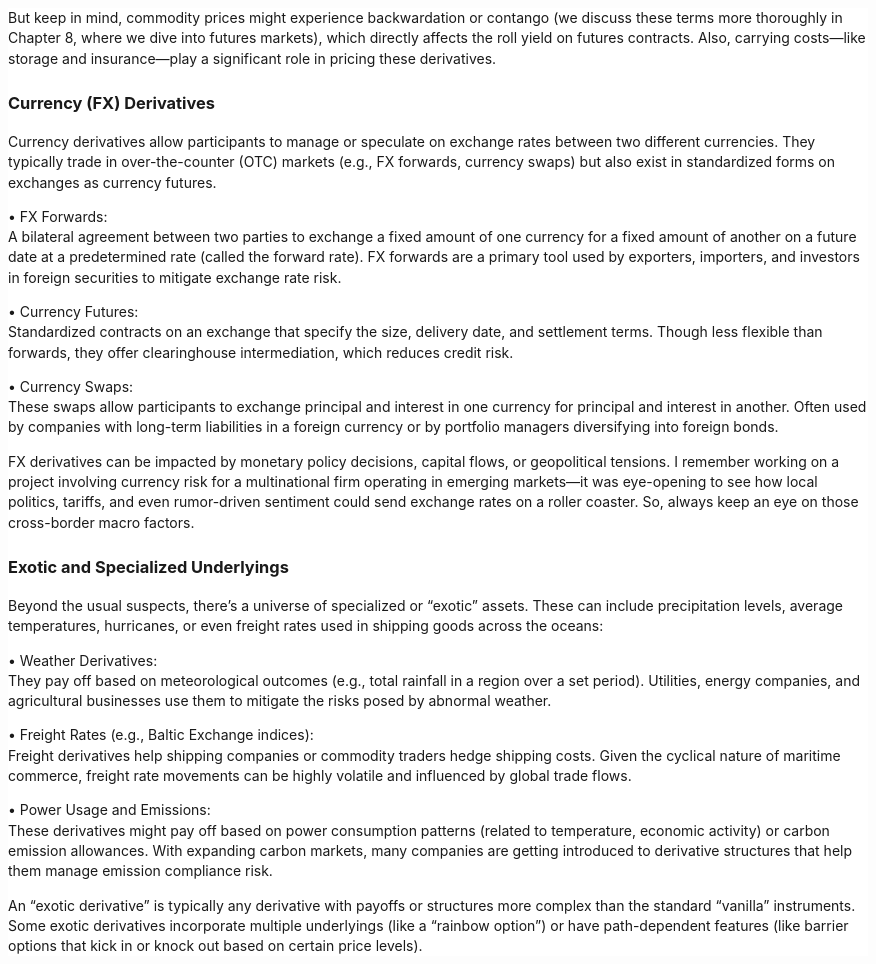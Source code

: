 But keep in mind, commodity prices might experience backwardation or contango (we discuss these terms more thoroughly in Chapter 8, where we dive into futures markets), which directly affects the roll yield on futures contracts. Also, carrying costs—like storage and insurance—play a significant role in pricing these derivatives.

### Currency (FX) Derivatives

Currency derivatives allow participants to manage or speculate on exchange rates between two different currencies. They typically trade in over-the-counter (OTC) markets (e.g., FX forwards, currency swaps) but also exist in standardized forms on exchanges as currency futures.

• FX Forwards:  
  A bilateral agreement between two parties to exchange a fixed amount of one currency for a fixed amount of another on a future date at a predetermined rate (called the forward rate). FX forwards are a primary tool used by exporters, importers, and investors in foreign securities to mitigate exchange rate risk.

• Currency Futures:  
  Standardized contracts on an exchange that specify the size, delivery date, and settlement terms. Though less flexible than forwards, they offer clearinghouse intermediation, which reduces credit risk.

• Currency Swaps:  
  These swaps allow participants to exchange principal and interest in one currency for principal and interest in another. Often used by companies with long-term liabilities in a foreign currency or by portfolio managers diversifying into foreign bonds.

FX derivatives can be impacted by monetary policy decisions, capital flows, or geopolitical tensions. I remember working on a project involving currency risk for a multinational firm operating in emerging markets—it was eye-opening to see how local politics, tariffs, and even rumor-driven sentiment could send exchange rates on a roller coaster. So, always keep an eye on those cross-border macro factors.

### Exotic and Specialized Underlyings

Beyond the usual suspects, there’s a universe of specialized or “exotic” assets. These can include precipitation levels, average temperatures, hurricanes, or even freight rates used in shipping goods across the oceans:

• Weather Derivatives:  
  They pay off based on meteorological outcomes (e.g., total rainfall in a region over a set period). Utilities, energy companies, and agricultural businesses use them to mitigate the risks posed by abnormal weather.

• Freight Rates (e.g., Baltic Exchange indices):  
  Freight derivatives help shipping companies or commodity traders hedge shipping costs. Given the cyclical nature of maritime commerce, freight rate movements can be highly volatile and influenced by global trade flows.

• Power Usage and Emissions:  
  These derivatives might pay off based on power consumption patterns (related to temperature, economic activity) or carbon emission allowances. With expanding carbon markets, many companies are getting introduced to derivative structures that help them manage emission compliance risk.

An “exotic derivative” is typically any derivative with payoffs or structures more complex than the standard “vanilla” instruments. Some exotic derivatives incorporate multiple underlyings (like a “rainbow option”) or have path-dependent features (like barrier options that kick in or knock out based on certain price levels).  

